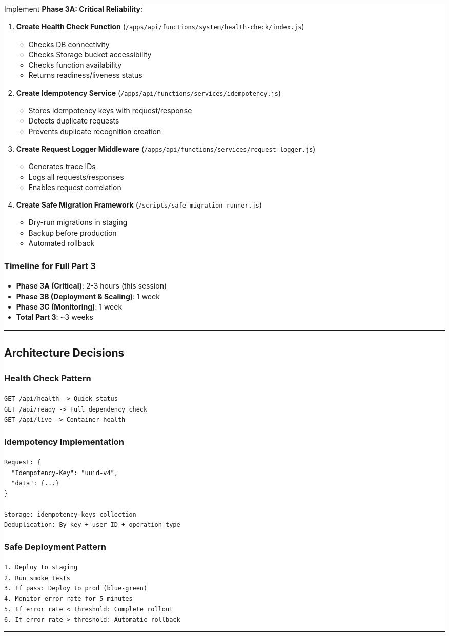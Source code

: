 Implement **Phase 3A: Critical Reliability**:

1. **Create Health Check Function** (`/apps/api/functions/system/health-check/index.js`)
   - Checks DB connectivity
   - Checks Storage bucket accessibility
   - Checks function availability
   - Returns readiness/liveness status

2. **Create Idempotency Service** (`/apps/api/functions/services/idempotency.js`)
   - Stores idempotency keys with request/response
   - Detects duplicate requests
   - Prevents duplicate recognition creation

3. **Create Request Logger Middleware** (`/apps/api/functions/services/request-logger.js`)
   - Generates trace IDs
   - Logs all requests/responses
   - Enables request correlation

4. **Create Safe Migration Framework** (`/scripts/safe-migration-runner.js`)
   - Dry-run migrations in staging
   - Backup before production
   - Automated rollback

### Timeline for Full Part 3
- **Phase 3A (Critical)**: 2-3 hours (this session)
- **Phase 3B (Deployment & Scaling)**: 1 week
- **Phase 3C (Monitoring)**: 1 week
- **Total Part 3**: ~3 weeks

---

## Architecture Decisions

### Health Check Pattern
```
GET /api/health -> Quick status
GET /api/ready -> Full dependency check
GET /api/live -> Container health
```

### Idempotency Implementation
```
Request: {
  "Idempotency-Key": "uuid-v4",
  "data": {...}
}

Storage: idempotency-keys collection
Deduplication: By key + user ID + operation type
```

### Safe Deployment Pattern
```
1. Deploy to staging
2. Run smoke tests
3. If pass: Deploy to prod (blue-green)
4. Monitor error rate for 5 minutes
5. If error rate < threshold: Complete rollout
6. If error rate > threshold: Automatic rollback
```

---